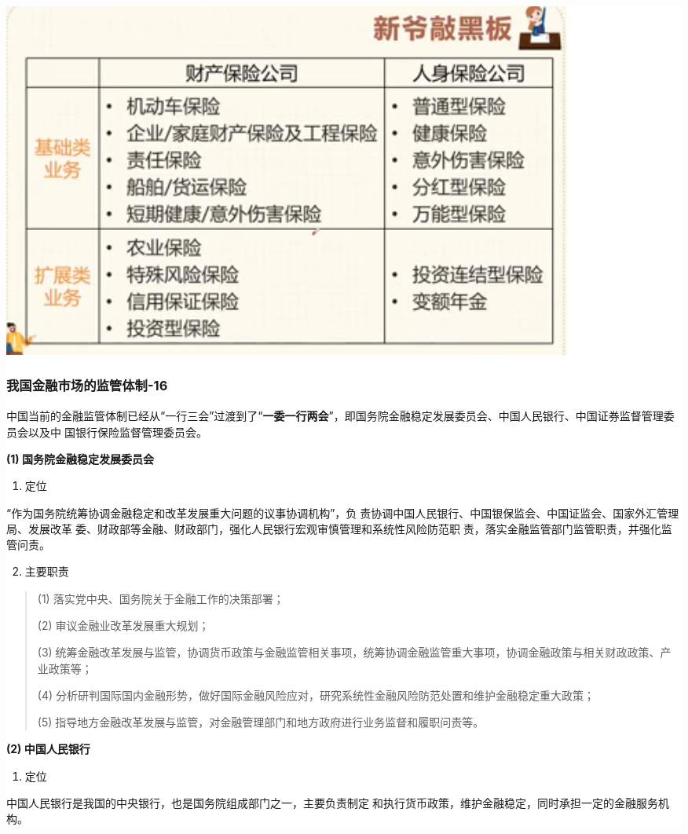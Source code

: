 ![image-20221123211727787](./images/image-20221123211727787.png)



### 我国金融市场的监管体制-16

中国当前的金融监管体制已经从“一行三会”过渡到了“**一委一行两会**”，即国务院金融稳定发展委员会、中国人民银行、中国证券监督管理委员会以及中 国银行保险监督管理委员会。

**(1) 国务院金融稳定发展委员会**

1. 定位

“作为国务院统筹协调金融稳定和改革发展重大问题的议事协调机构”，负 责协调中国人民银行、中国银保监会、中国证监会、国家外汇管理局、发展改革 委、财政部等金融、财政部门，强化人民银行宏观审慎管理和系统性风险防范职 责，落实金融监管部门监管职责，并强化监管问责。

2. 主要职责

> (1) 落实党中央、国务院关于金融工作的决策部署；
>
> (2) 审议金融业改革发展重大规划；
>
> (3) 统筹金融改革发展与监管，协调货币政策与金融监管相关事项，统筹协调金融监管重大事项，协调金融政策与相关财政政策、产业政策等；
>
> (4) 分析研判国际国内金融形势，做好国际金融风险应对，研究系统性金融风险防范处置和维护金融稳定重大政策；
>
> (5) 指导地方金融改革发展与监管，对金融管理部门和地方政府进行业务监督和履职问责等。

**(2) 中国人民银行**

1. 定位

中国人民银行是我国的中央银行，也是国务院组成部门之一，主要负责制定 和执行货币政策，维护金融稳定，同时承担一定的金融服务机构。
